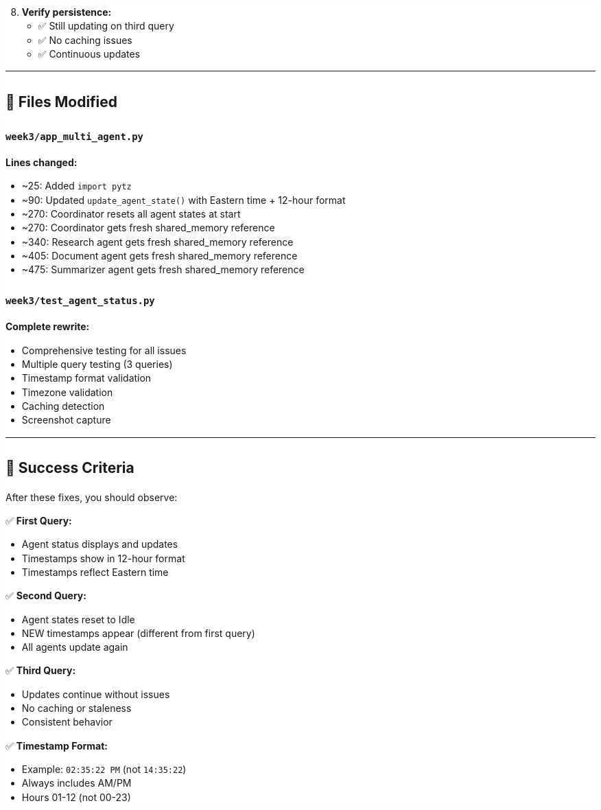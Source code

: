 8. **Verify persistence:**
   - ✅ Still updating on third query
   - ✅ No caching issues
   - ✅ Continuous updates

---

## 📁 Files Modified

### `week3/app_multi_agent.py`
**Lines changed:**
- ~25: Added `import pytz`
- ~90: Updated `update_agent_state()` with Eastern time + 12-hour format
- ~270: Coordinator resets all agent states at start
- ~270: Coordinator gets fresh shared_memory reference
- ~340: Research agent gets fresh shared_memory reference
- ~405: Document agent gets fresh shared_memory reference
- ~475: Summarizer agent gets fresh shared_memory reference

### `week3/test_agent_status.py`
**Complete rewrite:**
- Comprehensive testing for all issues
- Multiple query testing (3 queries)
- Timestamp format validation
- Timezone validation
- Caching detection
- Screenshot capture

---

## 🎯 Success Criteria

After these fixes, you should observe:

✅ **First Query:**
- Agent status displays and updates
- Timestamps show in 12-hour format
- Timestamps reflect Eastern time

✅ **Second Query:**
- Agent states reset to Idle
- NEW timestamps appear (different from first query)
- All agents update again

✅ **Third Query:**
- Updates continue without issues
- No caching or staleness
- Consistent behavior

✅ **Timestamp Format:**
- Example: `02:35:22 PM` (not `14:35:22`)
- Always includes AM/PM
- Hours 01-12 (not 00-23)
